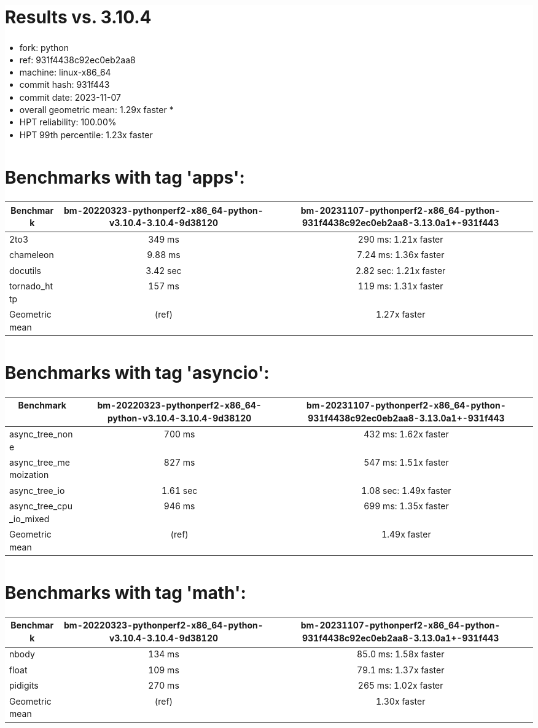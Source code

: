 
# Results vs. 3.10.4

- fork: python
- ref: 931f4438c92ec0eb2aa8
- machine: linux-x86_64
- commit hash: 931f443
- commit date: 2023-11-07
- overall geometric mean: 1.29x faster \*
- HPT reliability: 100.00%
- HPT 99th percentile: 1.23x faster

Benchmarks with tag 'apps':
===========================

| Benchmark      | bm-20220323-pythonperf2-x86_64-python-v3.10.4-3.10.4-9d38120 | bm-20231107-pythonperf2-x86_64-python-931f4438c92ec0eb2aa8-3.13.0a1+-931f443 |
|----------------|:------------------------------------------------------------:|:----------------------------------------------------------------------------:|
| 2to3           | 349 ms                                                       | 290 ms: 1.21x faster                                                         |
| chameleon      | 9.88 ms                                                      | 7.24 ms: 1.36x faster                                                        |
| docutils       | 3.42 sec                                                     | 2.82 sec: 1.21x faster                                                       |
| tornado_http   | 157 ms                                                       | 119 ms: 1.31x faster                                                         |
| Geometric mean | (ref)                                                        | 1.27x faster                                                                 |

Benchmarks with tag 'asyncio':
==============================

| Benchmark               | bm-20220323-pythonperf2-x86_64-python-v3.10.4-3.10.4-9d38120 | bm-20231107-pythonperf2-x86_64-python-931f4438c92ec0eb2aa8-3.13.0a1+-931f443 |
|-------------------------|:------------------------------------------------------------:|:----------------------------------------------------------------------------:|
| async_tree_none         | 700 ms                                                       | 432 ms: 1.62x faster                                                         |
| async_tree_memoization  | 827 ms                                                       | 547 ms: 1.51x faster                                                         |
| async_tree_io           | 1.61 sec                                                     | 1.08 sec: 1.49x faster                                                       |
| async_tree_cpu_io_mixed | 946 ms                                                       | 699 ms: 1.35x faster                                                         |
| Geometric mean          | (ref)                                                        | 1.49x faster                                                                 |

Benchmarks with tag 'math':
===========================

| Benchmark      | bm-20220323-pythonperf2-x86_64-python-v3.10.4-3.10.4-9d38120 | bm-20231107-pythonperf2-x86_64-python-931f4438c92ec0eb2aa8-3.13.0a1+-931f443 |
|----------------|:------------------------------------------------------------:|:----------------------------------------------------------------------------:|
| nbody          | 134 ms                                                       | 85.0 ms: 1.58x faster                                                        |
| float          | 109 ms                                                       | 79.1 ms: 1.37x faster                                                        |
| pidigits       | 270 ms                                                       | 265 ms: 1.02x faster                                                         |
| Geometric mean | (ref)                                                        | 1.30x faster                                                                 |

